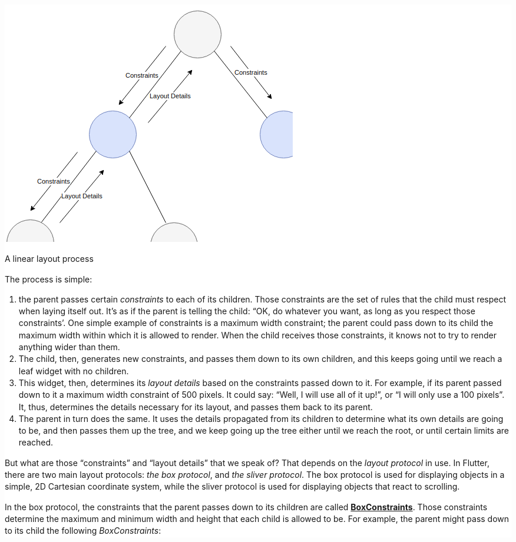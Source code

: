![img](./assets/线性Layout过程.png)

A linear layout process

The process is simple:

1. the parent passes certain *constraints* to each of its children. Those constraints are the set of rules that the child must respect when laying itself out. It’s as if the parent is telling the child: “OK, do whatever you want, as long as you respect those constraints’. One simple example of constraints is a maximum width constraint; the parent could pass down to its child the maximum width within which it is allowed to render. When the child receives those constraints, it knows not to try to render anything wider than them.
2. The child, then, generates new constraints, and passes them down to its own children, and this keeps going until we reach a leaf widget with no children.
3. This widget, then, determines its *layout details* based on the constraints passed down to it. For example, if its parent passed down to it a maximum width constraint of 500 pixels. It could say: “Well, I will use all of it up!”, or “I will only use a 100 pixels”. It, thus, determines the details necessary for its layout, and passes them back to its parent.
4. The parent in turn does the same. It uses the details propagated from its children to determine what its own details are going to be, and then passes them up the tree, and we keep going up the tree either until we reach the root, or until certain limits are reached.

But what are those “constraints” and “layout details” that we speak of? That depends on the *layout protocol* in use. In Flutter, there are two main layout protocols: *the box protocol*, and *the sliver protocol*. The box protocol is used for displaying objects in a simple, 2D Cartesian coordinate system, while the sliver protocol is used for displaying objects that react to scrolling.

In the box protocol, the constraints that the parent passes down to its children are called [**BoxConstraints**](https://docs.flutter.io/flutter/rendering/BoxConstraints-class.html). Those constraints determine the maximum and minimum width and height that each child is allowed to be. For example, the parent might pass down to its child the following *BoxConstraints*:
